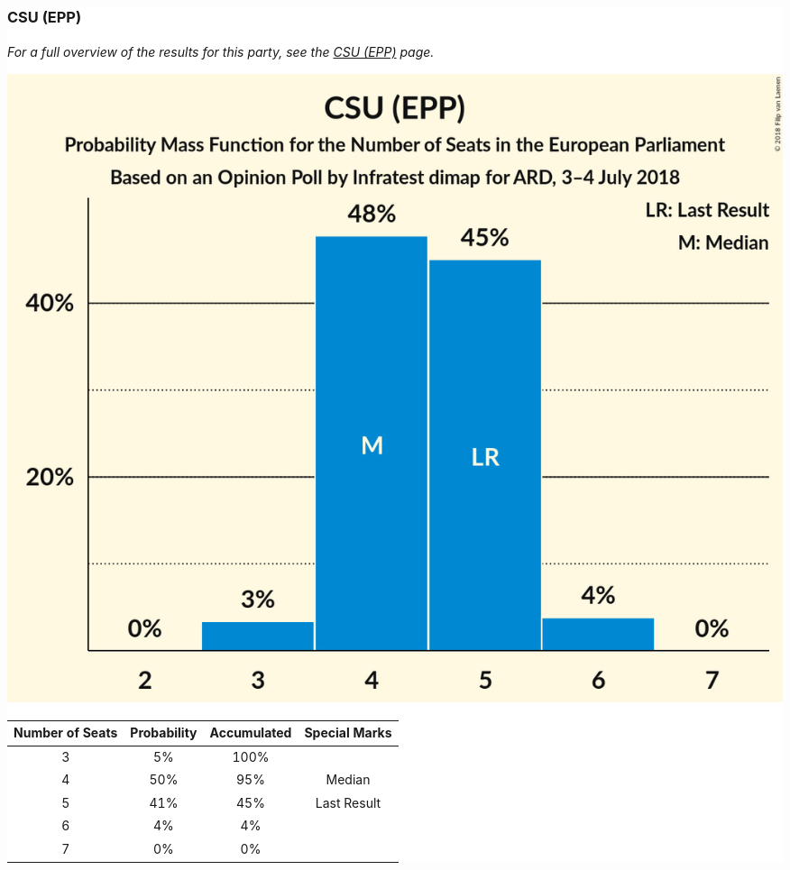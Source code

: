 ### CSU (EPP)

*For a full overview of the results for this party, see the [CSU (EPP)](party-csuepp.html) page.*

![Graph with seats probability mass function not yet produced](2018-07-04-Infratestdimap-seats-pmf-csuepp.png "Seats Probability Mass Function")

| Number of Seats | Probability | Accumulated | Special Marks |
|:---------------:|:-----------:|:-----------:|:-------------:|
| 3 | 5% | 100% |  |
| 4 | 50% | 95% | Median |
| 5 | 41% | 45% | Last Result |
| 6 | 4% | 4% |  |
| 7 | 0% | 0% |  |
